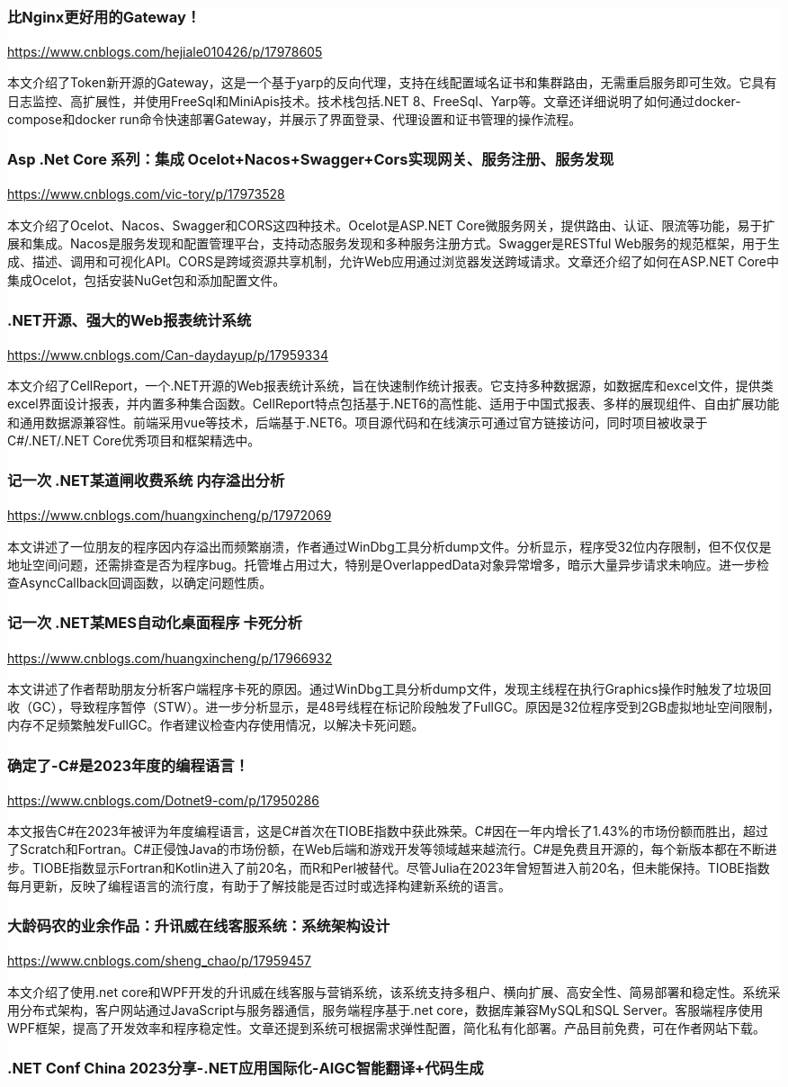 ### 比Nginx更好用的Gateway！

https://www.cnblogs.com/hejiale010426/p/17978605

本文介绍了Token新开源的Gateway，这是一个基于yarp的反向代理，支持在线配置域名证书和集群路由，无需重启服务即可生效。它具有日志监控、高扩展性，并使用FreeSql和MiniApis技术。技术栈包括.NET 8、FreeSql、Yarp等。文章还详细说明了如何通过docker-compose和docker run命令快速部署Gateway，并展示了界面登录、代理设置和证书管理的操作流程。

### Asp .Net Core 系列：集成 Ocelot+Nacos+Swagger+Cors实现网关、服务注册、服务发现

https://www.cnblogs.com/vic-tory/p/17973528

本文介绍了Ocelot、Nacos、Swagger和CORS这四种技术。Ocelot是ASP.NET Core微服务网关，提供路由、认证、限流等功能，易于扩展和集成。Nacos是服务发现和配置管理平台，支持动态服务发现和多种服务注册方式。Swagger是RESTful Web服务的规范框架，用于生成、描述、调用和可视化API。CORS是跨域资源共享机制，允许Web应用通过浏览器发送跨域请求。文章还介绍了如何在ASP.NET Core中集成Ocelot，包括安装NuGet包和添加配置文件。

### .NET开源、强大的Web报表统计系统

https://www.cnblogs.com/Can-daydayup/p/17959334

本文介绍了CellReport，一个.NET开源的Web报表统计系统，旨在快速制作统计报表。它支持多种数据源，如数据库和excel文件，提供类excel界面设计报表，并内置多种集合函数。CellReport特点包括基于.NET6的高性能、适用于中国式报表、多样的展现组件、自由扩展功能和通用数据源兼容性。前端采用vue等技术，后端基于.NET6。项目源代码和在线演示可通过官方链接访问，同时项目被收录于C#/.NET/.NET Core优秀项目和框架精选中。

### 记一次 .NET某道闸收费系统 内存溢出分析

https://www.cnblogs.com/huangxincheng/p/17972069

本文讲述了一位朋友的程序因内存溢出而频繁崩溃，作者通过WinDbg工具分析dump文件。分析显示，程序受32位内存限制，但不仅仅是地址空间问题，还需排查是否为程序bug。托管堆占用过大，特别是OverlappedData对象异常增多，暗示大量异步请求未响应。进一步检查AsyncCallback回调函数，以确定问题性质。

### 记一次 .NET某MES自动化桌面程序 卡死分析

https://www.cnblogs.com/huangxincheng/p/17966932

本文讲述了作者帮助朋友分析客户端程序卡死的原因。通过WinDbg工具分析dump文件，发现主线程在执行Graphics操作时触发了垃圾回收（GC），导致程序暂停（STW）。进一步分析显示，是48号线程在标记阶段触发了FullGC。原因是32位程序受到2GB虚拟地址空间限制，内存不足频繁触发FullGC。作者建议检查内存使用情况，以解决卡死问题。

### 确定了-C#是2023年度的编程语言！

https://www.cnblogs.com/Dotnet9-com/p/17950286

本文报告C#在2023年被评为年度编程语言，这是C#首次在TIOBE指数中获此殊荣。C#因在一年内增长了1.43%的市场份额而胜出，超过了Scratch和Fortran。C#正侵蚀Java的市场份额，在Web后端和游戏开发等领域越来越流行。C#是免费且开源的，每个新版本都在不断进步。TIOBE指数显示Fortran和Kotlin进入了前20名，而R和Perl被替代。尽管Julia在2023年曾短暂进入前20名，但未能保持。TIOBE指数每月更新，反映了编程语言的流行度，有助于了解技能是否过时或选择构建新系统的语言。

### 大龄码农的业余作品：升讯威在线客服系统：系统架构设计

https://www.cnblogs.com/sheng_chao/p/17959457

本文介绍了使用.net core和WPF开发的升讯威在线客服与营销系统，该系统支持多租户、横向扩展、高安全性、简易部署和稳定性。系统采用分布式架构，客户网站通过JavaScript与服务器通信，服务端程序基于.net core，数据库兼容MySQL和SQL Server。客服端程序使用WPF框架，提高了开发效率和程序稳定性。文章还提到系统可根据需求弹性配置，简化私有化部署。产品目前免费，可在作者网站下载。

### .NET Conf China 2023分享-.NET应用国际化-AIGC智能翻译+代码生成
